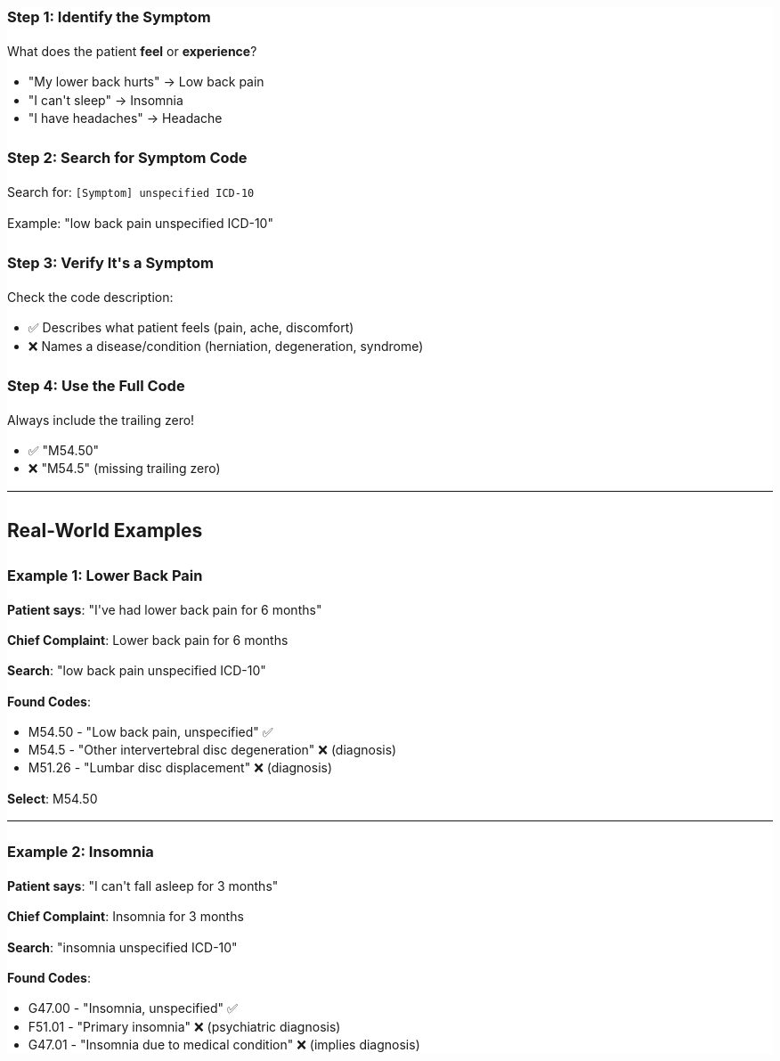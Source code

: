 ### Step 1: Identify the Symptom
What does the patient **feel** or **experience**?
- "My lower back hurts" → Low back pain
- "I can't sleep" → Insomnia
- "I have headaches" → Headache

### Step 2: Search for Symptom Code
Search for: `[Symptom] unspecified ICD-10`

Example: "low back pain unspecified ICD-10"

### Step 3: Verify It's a Symptom
Check the code description:
- ✅ Describes what patient feels (pain, ache, discomfort)
- ❌ Names a disease/condition (herniation, degeneration, syndrome)

### Step 4: Use the Full Code
Always include the trailing zero!
- ✅ "M54.50"
- ❌ "M54.5" (missing trailing zero)

---

## Real-World Examples

### Example 1: Lower Back Pain

**Patient says**: "I've had lower back pain for 6 months"

**Chief Complaint**: Lower back pain for 6 months

**Search**: "low back pain unspecified ICD-10"

**Found Codes**:
- M54.50 - "Low back pain, unspecified" ✅
- M54.5 - "Other intervertebral disc degeneration" ❌ (diagnosis)
- M51.26 - "Lumbar disc displacement" ❌ (diagnosis)

**Select**: M54.50

---

### Example 2: Insomnia

**Patient says**: "I can't fall asleep for 3 months"

**Chief Complaint**: Insomnia for 3 months

**Search**: "insomnia unspecified ICD-10"

**Found Codes**:
- G47.00 - "Insomnia, unspecified" ✅
- F51.01 - "Primary insomnia" ❌ (psychiatric diagnosis)
- G47.01 - "Insomnia due to medical condition" ❌ (implies diagnosis)
